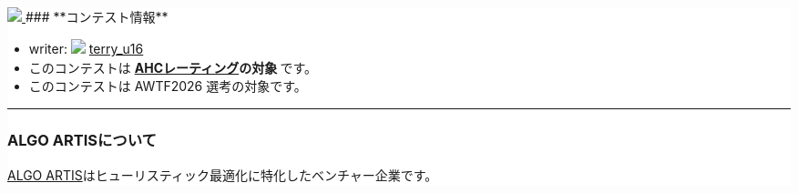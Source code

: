 
<div>

<span>

<span>
<a href="https://www.algo-artis.com/">
<img src="https://img.atcoder.jp/ahc041/26e6ebae86161301b2c957b9d52d0cff.png">

</img>
</a>
### **コンテスト情報**

<section>

<ul>

<li>
writer: 
<img src="https://img.atcoder.jp/assets/icon/crown_gold.png">

</img>
<a href="https://atcoder.jp/users/terry_u16?contestType=heuristic">
<span>
terry_u16
</span>
</a>
</li>

<li>
このコンテストは
<b>
<a href="https://www.dropbox.com/s/ne358pdixfafppm/AHC_rating.pdf?dl=0">AHCレーティング</a>の対象
</b>
です。
                
</li>

<li>
このコンテストは AWTF2026 選考の対象です。
</li>

</ul>

</section>

---

### **ALGO ARTISについて**

<section>

<p>
<a href="https://www.algo-artis.com/">ALGO ARTIS</a>はヒューリスティック最適化に特化したベンチャー企業です。
            
</p>
